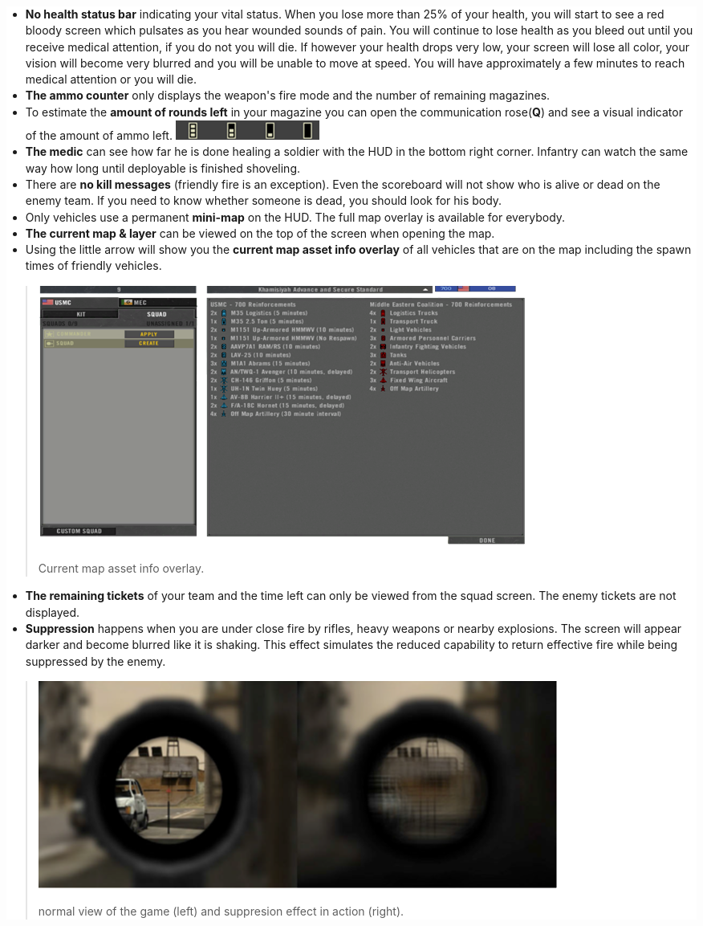 * **No health status bar** indicating your vital status. When you lose more than 25% of your health, you will start to see a red bloody screen which pulsates as you hear wounded sounds of pain. You will continue to lose health as you bleed out until you receive medical attention, if you do not you will die. If however your health drops very low, your screen will lose all color, your vision will become very blurred and you will be unable to move at speed. You will have approximately a few minutes to reach medical attention or you will die.
* **The ammo counter** only displays the weapon's fire mode and the number of remaining magazines.
* To estimate the **amount of rounds left** in your magazine you can open the communication rose\(**Q**\) and see a visual indicator of the amount of ammo left. ![](../assets/ammo.png)
* **The medic** can see how far he is done healing a soldier with the HUD in the bottom right corner. Infantry can watch the same way how long until deployable is finished shoveling.
* There are **no kill messages** \(friendly fire is an exception\). Even the scoreboard will not show who is alive or dead on the enemy team. If you need to know whether someone is dead, you should look for his body.
* Only vehicles use a permanent **mini-map** on the HUD. The full map overlay is available for everybody.
* **The current map & layer** can be viewed on the top of the screen when opening the map.
* Using the little arrow will show you the **current map asset info overlay** of all vehicles that are on the map including the spawn times of friendly vehicles.

> ![](../assets/assets.png)
>
> Current map asset info overlay.

* **The remaining tickets** of your team and the time left can only be viewed from the squad screen. The enemy tickets are not displayed.
* **Suppression** happens when you are under close fire by rifles, heavy weapons or nearby explosions. The screen will appear darker and become blurred like it is shaking. This effect simulates the reduced capability to return effective fire while being suppressed by the enemy.

> ![](../assets/suppresion.png)
>
> normal view of the game \(left\) and suppresion effect in action \(right\).

